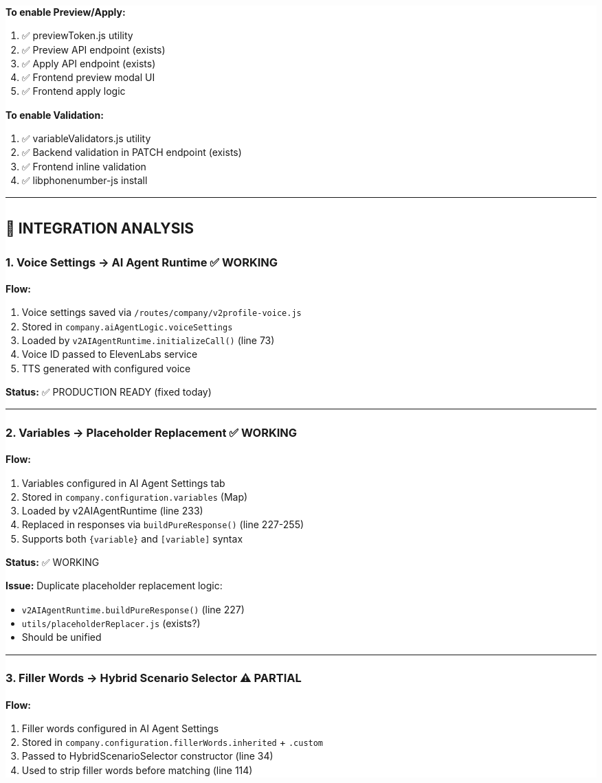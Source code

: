 **To enable Preview/Apply:**
1. ✅ previewToken.js utility
2. ✅ Preview API endpoint (exists)
3. ✅ Apply API endpoint (exists)
4. ✅ Frontend preview modal UI
5. ✅ Frontend apply logic

**To enable Validation:**
1. ✅ variableValidators.js utility
2. ✅ Backend validation in PATCH endpoint (exists)
3. ✅ Frontend inline validation
4. ✅ libphonenumber-js install

---

## 🔗 INTEGRATION ANALYSIS

### 1. Voice Settings → AI Agent Runtime ✅ WORKING

**Flow:**
1. Voice settings saved via `/routes/company/v2profile-voice.js`
2. Stored in `company.aiAgentLogic.voiceSettings`
3. Loaded by `v2AIAgentRuntime.initializeCall()` (line 73)
4. Voice ID passed to ElevenLabs service
5. TTS generated with configured voice

**Status:** ✅ PRODUCTION READY (fixed today)

---

### 2. Variables → Placeholder Replacement ✅ WORKING

**Flow:**
1. Variables configured in AI Agent Settings tab
2. Stored in `company.configuration.variables` (Map)
3. Loaded by v2AIAgentRuntime (line 233)
4. Replaced in responses via `buildPureResponse()` (line 227-255)
5. Supports both `{variable}` and `[variable]` syntax

**Status:** ✅ WORKING

**Issue:** Duplicate placeholder replacement logic:
- `v2AIAgentRuntime.buildPureResponse()` (line 227)
- `utils/placeholderReplacer.js` (exists?)
- Should be unified

---

### 3. Filler Words → Hybrid Scenario Selector ⚠️ PARTIAL

**Flow:**
1. Filler words configured in AI Agent Settings
2. Stored in `company.configuration.fillerWords.inherited` + `.custom`
3. Passed to HybridScenarioSelector constructor (line 34)
4. Used to strip filler words before matching (line 114)
